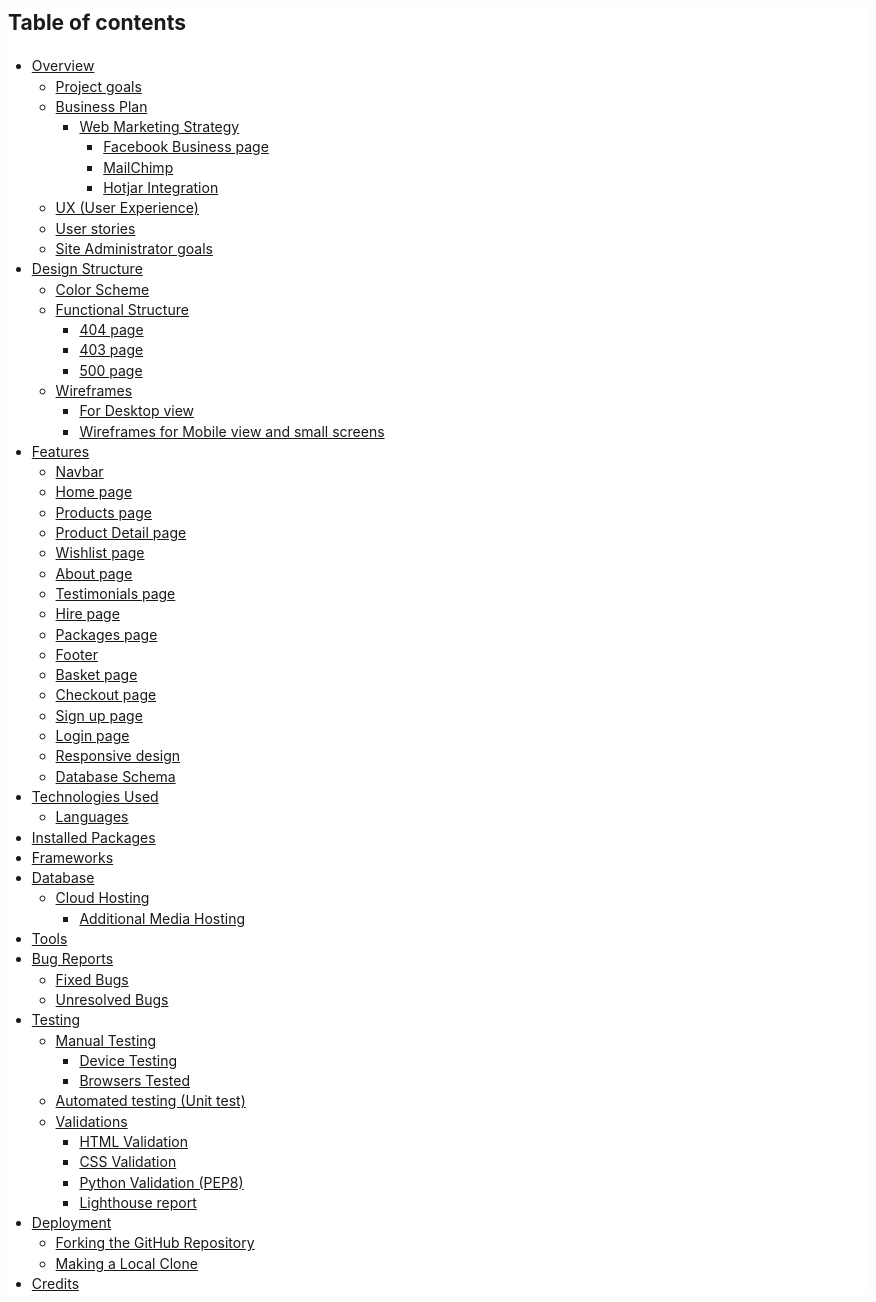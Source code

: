 ## Table of contents

- [Overview](#overview)
  - [Project goals](#project-goals)
  - [Business Plan](#business-plan)
    - [Web Marketing Strategy](#web-marketing-strategy)
      - [Facebook Business page](#facebook-business-page)
      - [MailChimp](#mailchimp)
      - [Hotjar Integration](#hotjar-integration)
  - [UX (User Experience)](#ux-user-experience)
  - [User stories](#user-stories)
  - [Site Administrator goals](#site-administrator-goals)
- [Design Structure](#design-structure)
  - [Color Scheme](#color-scheme)
  - [Functional Structure](#functional-structure)
    - [404 page](#404-page)
    - [403 page](#403-page)
    - [500 page](#500-page)
  - [Wireframes](#wireframes)
    - [For Desktop view](#for-desktop-view)
    - [Wireframes for Mobile view and small screens](#wireframes-for-mobile-view-and-small-screens)
- [Features](#features)
  - [Navbar](#navbar)
  - [Home page](#home-page)
  - [Products page](#products-page)
  - [Product Detail page](#product-detail-page)
  - [Wishlist page](#wishlist-page)
  - [About page](#about-page)
  - [Testimonials page](#testimonials-page)
  - [Hire page](#hire-page)
  - [Packages page](#packages-page)
  - [Footer](#footer)
  - [Basket page](#basket-page)
  - [Checkout page](#checkout-page)
  - [Sign up page](#sign-up-page)
  - [Login page](#login-page)
  - [Responsive design](#responsive-design)
  - [Database Schema](#database-schema)
- [Technologies Used](#technologies-used)
  - [Languages](#languages)
- [Installed Packages](#installed-packages)
- [Frameworks](#frameworks)
- [Database](#database)
  - [Cloud Hosting](#cloud-hosting)
    - [Additional Media Hosting](#additional-media-hosting)
- [Tools](#tools)
- [Bug Reports](#bug-reports)
  - [Fixed Bugs](#fixed-bugs)
  - [Unresolved Bugs](#unresolved-bugs)
- [Testing](#testing)
  - [Manual Testing](#manual-testing)
    - [Device Testing](#device-testing)
    - [Browsers Tested](#browsers-tested)
  - [Automated testing (Unit test)](#automated-testing-unit-test)
  - [Validations](#validations)
    - [HTML Validation](#html-validation)
    - [CSS Validation](#css-validation)
    - [Python Validation (PEP8)](#python-validation-pep8)
    - [Lighthouse report](#lighthouse-report)
- [Deployment](#deployment)
  - [Forking the GitHub Repository](#forking-the-github-repository)
  - [Making a Local Clone](#making-a-local-clone)
- [Credits](#credits)